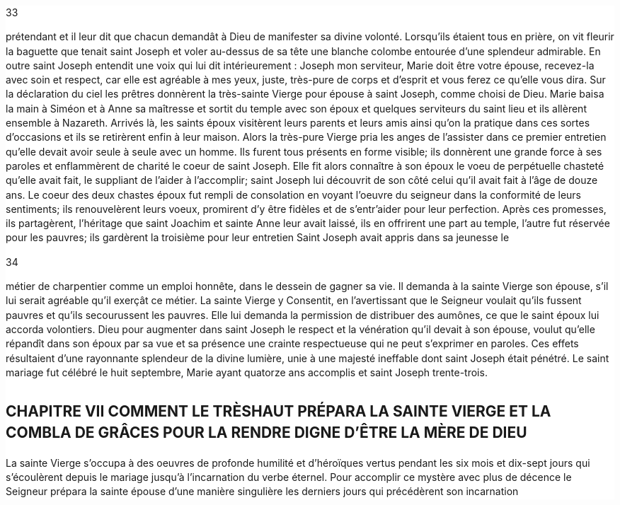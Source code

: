 33

prétendant et il
leur dit que chacun demandât à Dieu de manifester sa divine volonté. Lorsqu’ils
étaient tous en prière, on vit fleurir la baguette que tenait saint Joseph et
voler au-dessus de sa tête une blanche colombe entourée d’une splendeur
admirable. En outre saint Joseph entendit une voix qui lui dit intérieurement :
Joseph mon serviteur, Marie doit être votre épouse, recevez-la avec soin et
respect, car elle est agréable à mes yeux, juste, très-pure de corps et
d’esprit et vous ferez ce qu’elle vous dira. Sur la déclaration du ciel les
prêtres donnèrent la très-sainte Vierge pour épouse à saint Joseph, comme
choisi de Dieu. Marie baisa la main à Siméon et à Anne sa maîtresse et sortit
du temple avec son époux et quelques serviteurs du saint lieu et ils allèrent
ensemble à Nazareth. Arrivés là, les saints époux visitèrent leurs parents et
leurs amis ainsi qu’on la pratique dans ces sortes d’occasions et ils se
retirèrent enfin à leur maison. Alors la très-pure Vierge pria les anges de
l’assister dans ce premier entretien qu’elle devait avoir seule à seule avec un
homme. Ils furent tous présents en forme visible; ils donnèrent une grande
force à ses paroles et enflammèrent de charité le coeur de saint Joseph. Elle
fit alors connaître à son époux le voeu de perpétuelle chasteté qu’elle avait
fait, le suppliant de l’aider à l’accomplir; saint Joseph lui découvrit de son
côté celui qu’il avait fait à l’âge de douze ans. Le coeur des deux chastes
époux fut rempli de consolation en voyant l’oeuvre du seigneur dans la
conformité de leurs sentiments; ils renouvelèrent leurs voeux, promirent d’y
être fidèles et de s’entr’aider pour leur perfection. Après ces promesses, ils
partagèrent, l’héritage que saint Joachim et sainte Anne leur avait laissé, ils
en offrirent une part au temple, l’autre fut réservée pour les pauvres; ils
gardèrent la troisième pour leur entretien Saint Joseph avait appris dans sa
jeunesse le

34

métier de
charpentier comme un emploi honnête, dans le dessein de gagner sa vie. Il
demanda à la sainte Vierge son épouse, s’il lui serait agréable qu’il exerçât
ce métier. La sainte Vierge y Consentit, en l’avertissant que le Seigneur
voulait qu’ils fussent pauvres et qu’ils secourussent les pauvres. Elle lui
demanda la permission de distribuer des aumônes, ce que le saint époux lui accorda
volontiers. Dieu pour augmenter dans saint Joseph le respect et la vénération
qu’il devait à son épouse, voulut qu’elle répandît dans son époux par sa vue et
sa présence une crainte respectueuse qui ne peut s’exprimer en paroles. Ces
effets résultaient d’une rayonnante splendeur de la divine lumière, unie à une
majesté ineffable dont saint Joseph était pénétré. Le saint mariage fut célébré
le huit septembre, Marie ayant quatorze ans accomplis et saint Joseph
trente-trois.

## CHAPITRE VII COMMENT LE TRÈSHAUT PRÉPARA LA SAINTE VIERGE ET LA COMBLA DE GRÂCES POUR LA RENDRE DIGNE D’ÊTRE LA MÈRE DE DIEU

La sainte Vierge s’occupa à des oeuvres de profonde humilité et d’héroïques
vertus pendant les six mois et dix-sept jours qui s’écoulèrent depuis le
mariage jusqu’à l’incarnation du verbe éternel. Pour accomplir ce mystère avec
plus de décence le Seigneur prépara la sainte épouse d’une manière singulière
les derniers jours qui précédèrent son incarnation
